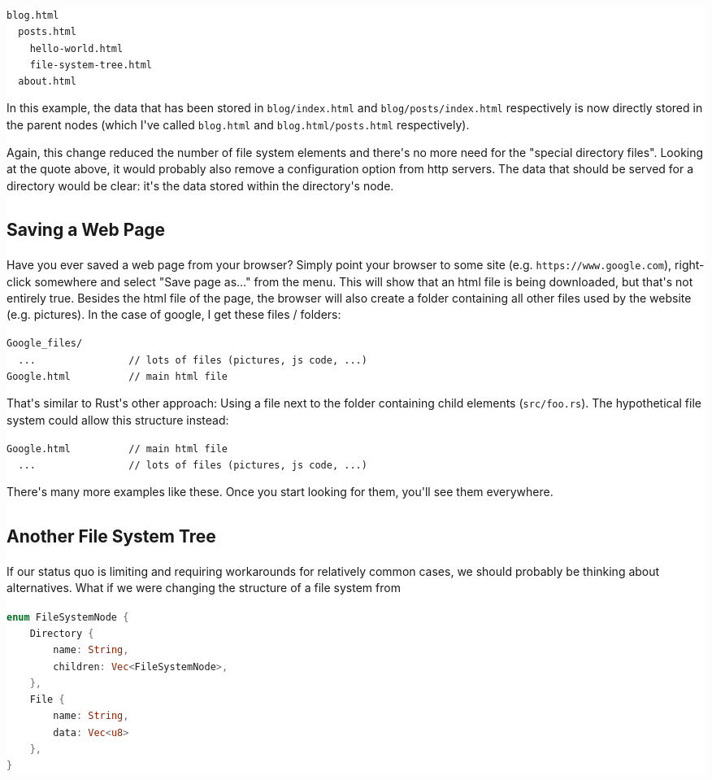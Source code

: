```
blog.html
  posts.html
    hello-world.html
    file-system-tree.html
  about.html
```

In this example, the data that has been stored in `blog/index.html` and `blog/posts/index.html` respectively is now directly stored in the parent nodes (which I've called `blog.html` and `blog.html/posts.html` respectively).

Again, this change reduced the number of file system elements and there's no more need for the "special directory files". Looking at the quote above, it would probably also remove a configuration option from http servers. The data that should be served for a directory would be clear: it's the data stored within the directory's node.

## Saving a Web Page

Have you ever saved a web page from your browser? Simply point your browser to some site (e.g. `https://www.google.com`), right-click somewhere and select "Save page as..." from the menu. This will show that an html file is being downloaded, but that's not entirely true. Besides the html file of the page, the browser will also create a folder containing all other files used by the website (e.g. pictures). In the case of google, I get these files / folders:

```
Google_files/
  ...                // lots of files (pictures, js code, ...)
Google.html          // main html file
```

That's similar to Rust's other approach: Using a file next to the folder containing child elements (`src/foo.rs`). The hypothetical file system could allow this structure instead:

```
Google.html          // main html file
  ...                // lots of files (pictures, js code, ...)
```

There's many more examples like these. Once you start looking for them, you'll see them everywhere. 


## Another File System Tree

If our status quo is limiting and requiring workarounds for relatively common cases, we should probably be thinking about alternatives. What if we were changing the structure of a file system from 

```rust
enum FileSystemNode {
    Directory {
        name: String,
        children: Vec<FileSystemNode>,
    },
    File {
        name: String,
        data: Vec<u8>
    },
}
```
